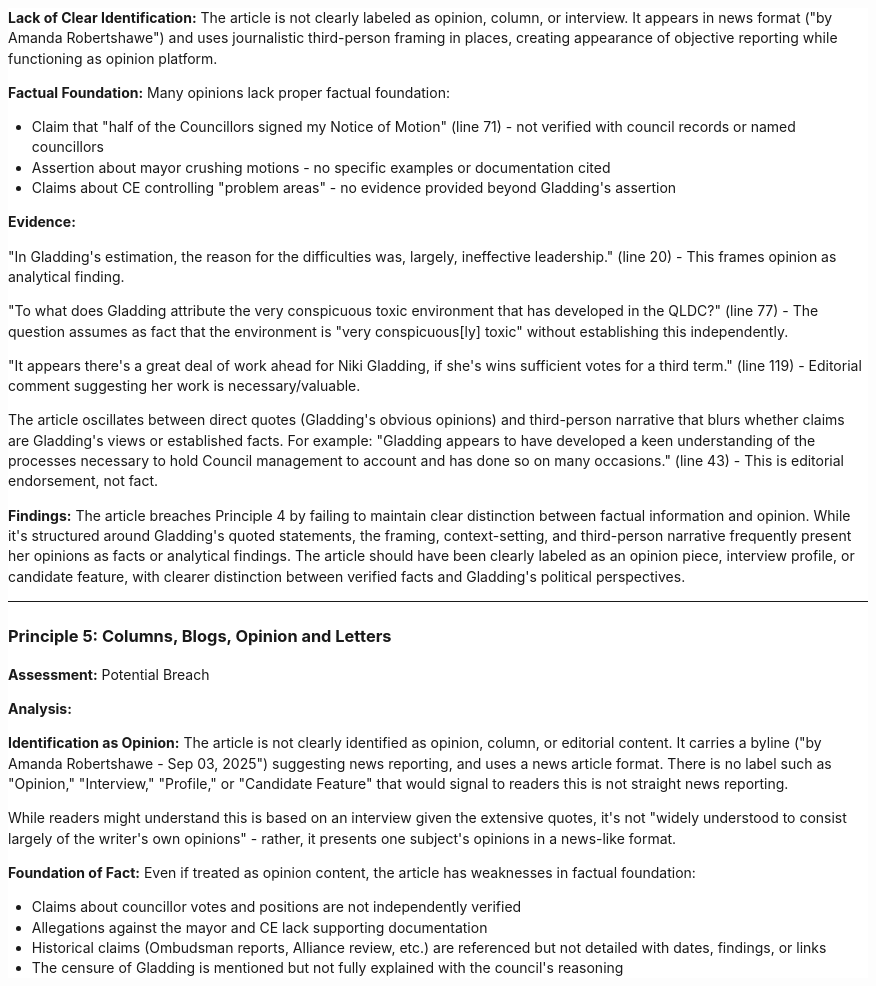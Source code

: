 **Lack of Clear Identification:**
The article is not clearly labeled as opinion, column, or interview. It appears in news format ("by Amanda Robertshawe") and uses journalistic third-person framing in places, creating appearance of objective reporting while functioning as opinion platform.

**Factual Foundation:**
Many opinions lack proper factual foundation:
- Claim that "half of the Councillors signed my Notice of Motion" (line 71) - not verified with council records or named councillors
- Assertion about mayor crushing motions - no specific examples or documentation cited
- Claims about CE controlling "problem areas" - no evidence provided beyond Gladding's assertion

**Evidence:**

"In Gladding's estimation, the reason for the difficulties was, largely, ineffective leadership." (line 20) - This frames opinion as analytical finding.

"To what does Gladding attribute the very conspicuous toxic environment that has developed in the QLDC?" (line 77) - The question assumes as fact that the environment is "very conspicuous[ly] toxic" without establishing this independently.

"It appears there's a great deal of work ahead for Niki Gladding, if she's wins sufficient votes for a third term." (line 119) - Editorial comment suggesting her work is necessary/valuable.

The article oscillates between direct quotes (Gladding's obvious opinions) and third-person narrative that blurs whether claims are Gladding's views or established facts. For example: "Gladding appears to have developed a keen understanding of the processes necessary to hold Council management to account and has done so on many occasions." (line 43) - This is editorial endorsement, not fact.

**Findings:**
The article breaches Principle 4 by failing to maintain clear distinction between factual information and opinion. While it's structured around Gladding's quoted statements, the framing, context-setting, and third-person narrative frequently present her opinions as facts or analytical findings. The article should have been clearly labeled as an opinion piece, interview profile, or candidate feature, with clearer distinction between verified facts and Gladding's political perspectives.

---

### Principle 5: Columns, Blogs, Opinion and Letters
**Assessment:** Potential Breach

**Analysis:**

**Identification as Opinion:**
The article is not clearly identified as opinion, column, or editorial content. It carries a byline ("by Amanda Robertshawe - Sep 03, 2025") suggesting news reporting, and uses a news article format. There is no label such as "Opinion," "Interview," "Profile," or "Candidate Feature" that would signal to readers this is not straight news reporting.

While readers might understand this is based on an interview given the extensive quotes, it's not "widely understood to consist largely of the writer's own opinions" - rather, it presents one subject's opinions in a news-like format.

**Foundation of Fact:**
Even if treated as opinion content, the article has weaknesses in factual foundation:
- Claims about councillor votes and positions are not independently verified
- Allegations against the mayor and CE lack supporting documentation
- Historical claims (Ombudsman reports, Alliance review, etc.) are referenced but not detailed with dates, findings, or links
- The censure of Gladding is mentioned but not fully explained with the council's reasoning

